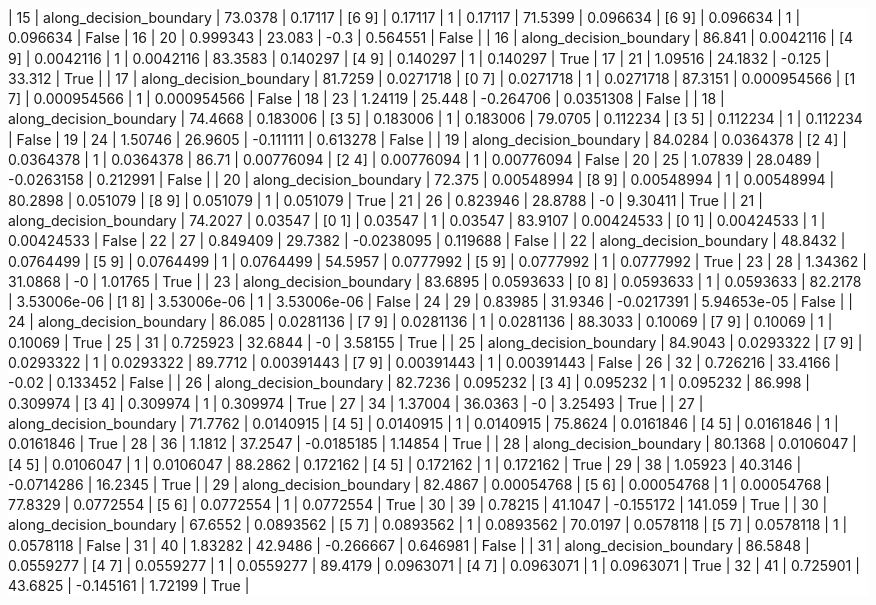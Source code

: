|  15 | along_decision_boundary |     73.0378 | 0.17117     | [6 9]    |   0.17117     |      1 | 0.17117     |      71.5399 | 0.096634    | [6 9]     |    0.096634    |       1 | 0.096634    | False     |     16 |              20 |                0.999343 |               23.083   | -0.3        |     0.564551    | False           |
|  16 | along_decision_boundary |     86.841  | 0.0042116   | [4 9]    |   0.0042116   |      1 | 0.0042116   |      83.3583 | 0.140297    | [4 9]     |    0.140297    |       1 | 0.140297    | True      |     17 |              21 |                1.09516  |               24.1832  | -0.125      |    33.312       | True            |
|  17 | along_decision_boundary |     81.7259 | 0.0271718   | [0 7]    |   0.0271718   |      1 | 0.0271718   |      87.3151 | 0.000954566 | [1 7]     |    0.000954566 |       1 | 0.000954566 | False     |     18 |              23 |                1.24119  |               25.448   | -0.264706   |     0.0351308   | False           |
|  18 | along_decision_boundary |     74.4668 | 0.183006    | [3 5]    |   0.183006    |      1 | 0.183006    |      79.0705 | 0.112234    | [3 5]     |    0.112234    |       1 | 0.112234    | False     |     19 |              24 |                1.50746  |               26.9605  | -0.111111   |     0.613278    | False           |
|  19 | along_decision_boundary |     84.0284 | 0.0364378   | [2 4]    |   0.0364378   |      1 | 0.0364378   |      86.71   | 0.00776094  | [2 4]     |    0.00776094  |       1 | 0.00776094  | False     |     20 |              25 |                1.07839  |               28.0489  | -0.0263158  |     0.212991    | False           |
|  20 | along_decision_boundary |     72.375  | 0.00548994  | [8 9]    |   0.00548994  |      1 | 0.00548994  |      80.2898 | 0.051079    | [8 9]     |    0.051079    |       1 | 0.051079    | True      |     21 |              26 |                0.823946 |               28.8788  | -0          |     9.30411     | True            |
|  21 | along_decision_boundary |     74.2027 | 0.03547     | [0 1]    |   0.03547     |      1 | 0.03547     |      83.9107 | 0.00424533  | [0 1]     |    0.00424533  |       1 | 0.00424533  | False     |     22 |              27 |                0.849409 |               29.7382  | -0.0238095  |     0.119688    | False           |
|  22 | along_decision_boundary |     48.8432 | 0.0764499   | [5 9]    |   0.0764499   |      1 | 0.0764499   |      54.5957 | 0.0777992   | [5 9]     |    0.0777992   |       1 | 0.0777992   | True      |     23 |              28 |                1.34362  |               31.0868  | -0          |     1.01765     | True            |
|  23 | along_decision_boundary |     83.6895 | 0.0593633   | [0 8]    |   0.0593633   |      1 | 0.0593633   |      82.2178 | 3.53006e-06 | [1 8]     |    3.53006e-06 |       1 | 3.53006e-06 | False     |     24 |              29 |                0.83985  |               31.9346  | -0.0217391  |     5.94653e-05 | False           |
|  24 | along_decision_boundary |     86.085  | 0.0281136   | [7 9]    |   0.0281136   |      1 | 0.0281136   |      88.3033 | 0.10069     | [7 9]     |    0.10069     |       1 | 0.10069     | True      |     25 |              31 |                0.725923 |               32.6844  | -0          |     3.58155     | True            |
|  25 | along_decision_boundary |     84.9043 | 0.0293322   | [7 9]    |   0.0293322   |      1 | 0.0293322   |      89.7712 | 0.00391443  | [7 9]     |    0.00391443  |       1 | 0.00391443  | False     |     26 |              32 |                0.726216 |               33.4166  | -0.02       |     0.133452    | False           |
|  26 | along_decision_boundary |     82.7236 | 0.095232    | [3 4]    |   0.095232    |      1 | 0.095232    |      86.998  | 0.309974    | [3 4]     |    0.309974    |       1 | 0.309974    | True      |     27 |              34 |                1.37004  |               36.0363  | -0          |     3.25493     | True            |
|  27 | along_decision_boundary |     71.7762 | 0.0140915   | [4 5]    |   0.0140915   |      1 | 0.0140915   |      75.8624 | 0.0161846   | [4 5]     |    0.0161846   |       1 | 0.0161846   | True      |     28 |              36 |                1.1812   |               37.2547  | -0.0185185  |     1.14854     | True            |
|  28 | along_decision_boundary |     80.1368 | 0.0106047   | [4 5]    |   0.0106047   |      1 | 0.0106047   |      88.2862 | 0.172162    | [4 5]     |    0.172162    |       1 | 0.172162    | True      |     29 |              38 |                1.05923  |               40.3146  | -0.0714286  |    16.2345      | True            |
|  29 | along_decision_boundary |     82.4867 | 0.00054768  | [5 6]    |   0.00054768  |      1 | 0.00054768  |      77.8329 | 0.0772554   | [5 6]     |    0.0772554   |       1 | 0.0772554   | True      |     30 |              39 |                0.78215  |               41.1047  | -0.155172   |   141.059       | True            |
|  30 | along_decision_boundary |     67.6552 | 0.0893562   | [5 7]    |   0.0893562   |      1 | 0.0893562   |      70.0197 | 0.0578118   | [5 7]     |    0.0578118   |       1 | 0.0578118   | False     |     31 |              40 |                1.83282  |               42.9486  | -0.266667   |     0.646981    | False           |
|  31 | along_decision_boundary |     86.5848 | 0.0559277   | [4 7]    |   0.0559277   |      1 | 0.0559277   |      89.4179 | 0.0963071   | [4 7]     |    0.0963071   |       1 | 0.0963071   | True      |     32 |              41 |                0.725901 |               43.6825  | -0.145161   |     1.72199     | True            |